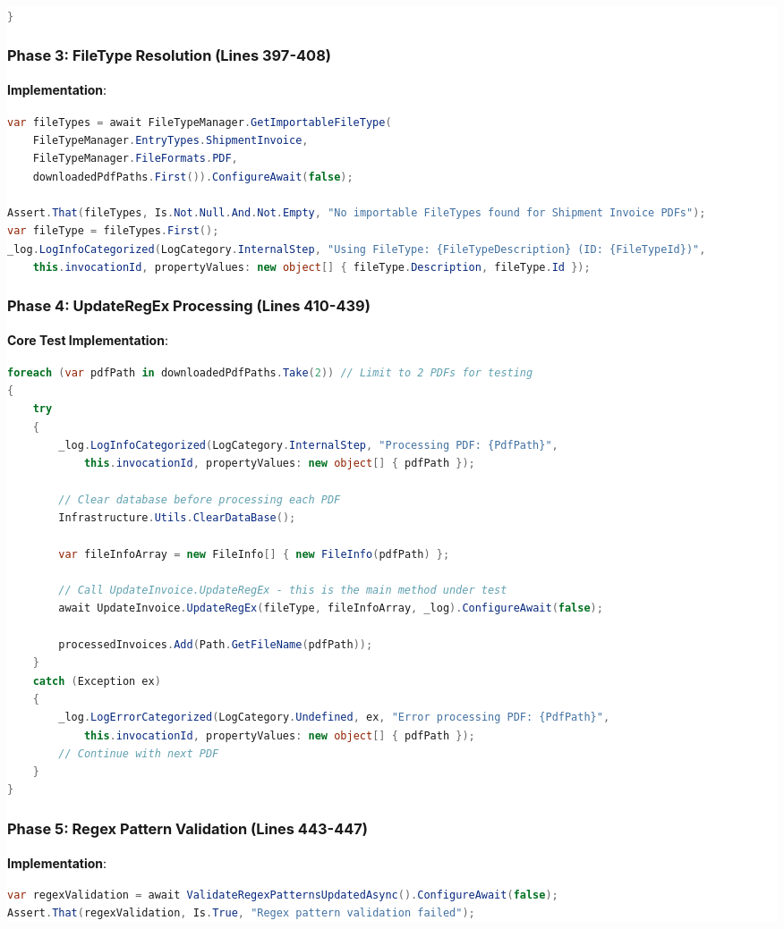 ```csharp
}
```

### Phase 3: FileType Resolution (Lines 397-408)
**Implementation**:
```csharp
var fileTypes = await FileTypeManager.GetImportableFileType(
    FileTypeManager.EntryTypes.ShipmentInvoice,
    FileTypeManager.FileFormats.PDF,
    downloadedPdfPaths.First()).ConfigureAwait(false);

Assert.That(fileTypes, Is.Not.Null.And.Not.Empty, "No importable FileTypes found for Shipment Invoice PDFs");
var fileType = fileTypes.First();
_log.LogInfoCategorized(LogCategory.InternalStep, "Using FileType: {FileTypeDescription} (ID: {FileTypeId})",
    this.invocationId, propertyValues: new object[] { fileType.Description, fileType.Id });
```

### Phase 4: UpdateRegEx Processing (Lines 410-439)
**Core Test Implementation**:
```csharp
foreach (var pdfPath in downloadedPdfPaths.Take(2)) // Limit to 2 PDFs for testing
{
    try
    {
        _log.LogInfoCategorized(LogCategory.InternalStep, "Processing PDF: {PdfPath}",
            this.invocationId, propertyValues: new object[] { pdfPath });

        // Clear database before processing each PDF
        Infrastructure.Utils.ClearDataBase();

        var fileInfoArray = new FileInfo[] { new FileInfo(pdfPath) };

        // Call UpdateInvoice.UpdateRegEx - this is the main method under test
        await UpdateInvoice.UpdateRegEx(fileType, fileInfoArray, _log).ConfigureAwait(false);

        processedInvoices.Add(Path.GetFileName(pdfPath));
    }
    catch (Exception ex)
    {
        _log.LogErrorCategorized(LogCategory.Undefined, ex, "Error processing PDF: {PdfPath}",
            this.invocationId, propertyValues: new object[] { pdfPath });
        // Continue with next PDF
    }
}
```

### Phase 5: Regex Pattern Validation (Lines 443-447)
**Implementation**:
```csharp
var regexValidation = await ValidateRegexPatternsUpdatedAsync().ConfigureAwait(false);
Assert.That(regexValidation, Is.True, "Regex pattern validation failed");
```
